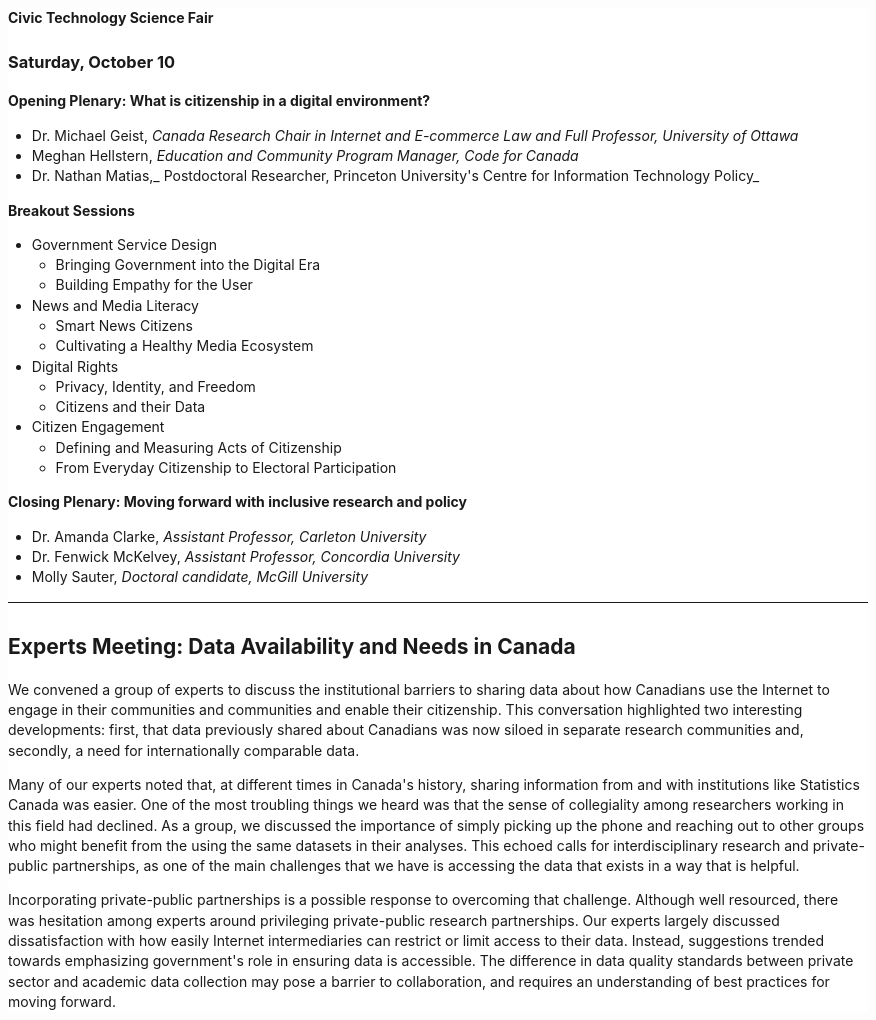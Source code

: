 **Civic Technology Science Fair**

### Saturday, October 10

**Opening Plenary: What is citizenship in a digital environment?**
*   Dr. Michael Geist, _Canada Research Chair in Internet and E-commerce Law and Full Professor, University of Ottawa_
*   Meghan Hellstern, _Education and Community Program Manager, Code for Canada_
*   Dr. Nathan Matias,_ Postdoctoral Researcher, Princeton University's Centre for Information Technology Policy_

**Breakout Sessions**
*   Government Service Design
    *   Bringing Government into the Digital Era
    *   Building Empathy for the User
*   News and Media Literacy
    *   Smart News Citizens
    *   Cultivating a Healthy Media Ecosystem
*   Digital Rights
    *   Privacy, Identity, and Freedom
    *   Citizens and their Data
*   Citizen Engagement
    *   Defining and Measuring Acts of Citizenship
    *   From Everyday Citizenship to Electoral Participation

**Closing Plenary: Moving forward with inclusive research and policy**
*   Dr. Amanda Clarke, _Assistant Professor, Carleton University_
*   Dr. Fenwick McKelvey, _Assistant Professor, Concordia University_
*   Molly Sauter, _Doctoral candidate, McGill University_

---

## Experts Meeting: Data Availability and Needs in Canada

We convened a group of experts to discuss the institutional barriers to sharing data about how Canadians use the Internet to engage in their communities and communities and enable their citizenship. This conversation highlighted two interesting developments: first, that data previously shared about Canadians was now siloed in separate research communities and, secondly, a need for internationally comparable data. 

Many of our experts noted that, at different times in Canada's history, sharing information from and with institutions like Statistics Canada was easier. One of the most troubling things we heard was that the sense of collegiality among researchers working in this field had declined. As a group, we discussed the importance of simply picking up the phone and reaching out to other groups who might benefit from the using the same datasets in their analyses. This echoed calls for interdisciplinary research and private-public partnerships, as one of the main challenges that we have is accessing the data that exists in a way that is helpful.  

Incorporating private-public partnerships is a possible response to overcoming that challenge. Although well resourced, there was hesitation among experts around privileging private-public research partnerships. Our experts largely discussed dissatisfaction with how easily Internet intermediaries can restrict or limit access to their data. Instead, suggestions trended towards emphasizing government's role in ensuring data is accessible. The difference in data quality standards between private sector and academic data collection may pose a barrier to collaboration, and requires an understanding of best practices for moving forward.    
